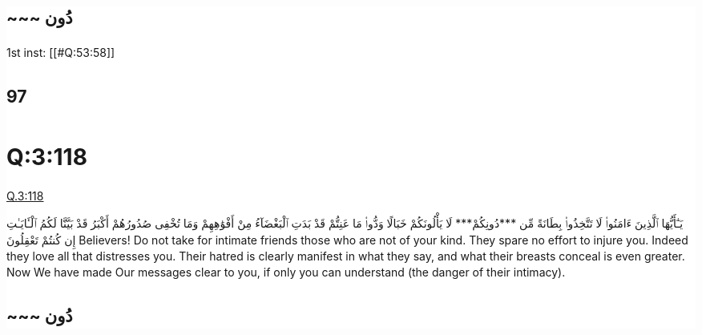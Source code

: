 

## ~~~ دُون
1st inst: [[#Q:53:58]]

## 97


# Q:3:118
[Q.3:118](https://quran.com/3:118/tafsirs/ar-tafsir-al-tabari)

يَـٰٓأَيُّهَا ٱلَّذِينَ ءَامَنُوا۟ لَا تَتَّخِذُوا۟ بِطَانَةً مِّن \*\*\*دُونِكُمْ\*\*\* لَا يَأْلُونَكُمْ خَبَالًا وَدُّوا۟ مَا عَنِتُّمْ قَدْ بَدَتِ ٱلْبَغْضَآءُ مِنْ أَفْوَٰهِهِمْ وَمَا تُخْفِى صُدُورُهُمْ أَكْبَرُ قَدْ بَيَّنَّا لَكُمُ ٱلْـَٔايَـٰتِ إِن كُنتُمْ تَعْقِلُونَ
Believers! Do not take for intimate friends those who are not of your kind. They spare no effort to injure you. Indeed they love all that distresses you. Their hatred is clearly manifest in what they say, and what their breasts conceal is even greater. Now We have made Our messages clear to you, if only you can understand (the danger of their intimacy).



## ~~~ دُون

